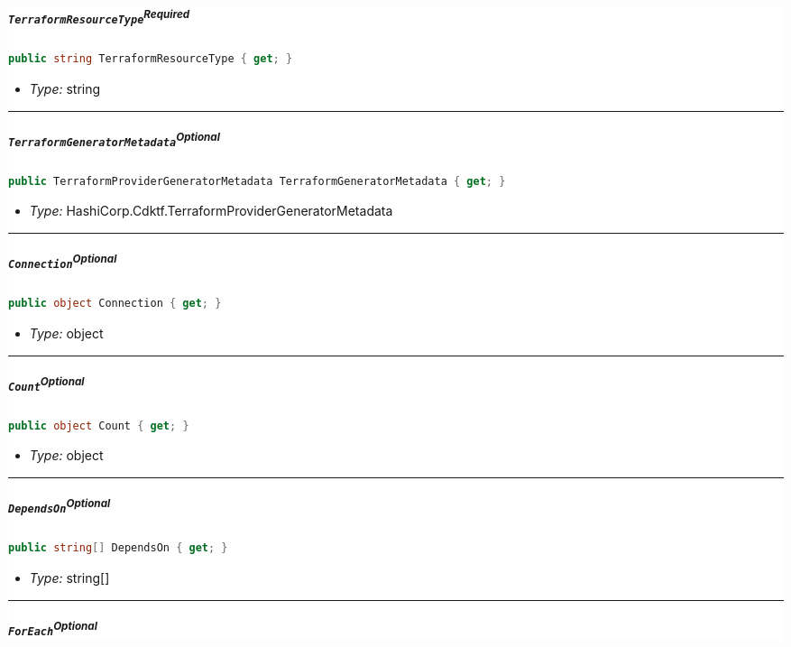 ##### `TerraformResourceType`<sup>Required</sup> <a name="TerraformResourceType" id="@cdktf/provider-docker.plugin.Plugin.property.terraformResourceType"></a>

```csharp
public string TerraformResourceType { get; }
```

- *Type:* string

---

##### `TerraformGeneratorMetadata`<sup>Optional</sup> <a name="TerraformGeneratorMetadata" id="@cdktf/provider-docker.plugin.Plugin.property.terraformGeneratorMetadata"></a>

```csharp
public TerraformProviderGeneratorMetadata TerraformGeneratorMetadata { get; }
```

- *Type:* HashiCorp.Cdktf.TerraformProviderGeneratorMetadata

---

##### `Connection`<sup>Optional</sup> <a name="Connection" id="@cdktf/provider-docker.plugin.Plugin.property.connection"></a>

```csharp
public object Connection { get; }
```

- *Type:* object

---

##### `Count`<sup>Optional</sup> <a name="Count" id="@cdktf/provider-docker.plugin.Plugin.property.count"></a>

```csharp
public object Count { get; }
```

- *Type:* object

---

##### `DependsOn`<sup>Optional</sup> <a name="DependsOn" id="@cdktf/provider-docker.plugin.Plugin.property.dependsOn"></a>

```csharp
public string[] DependsOn { get; }
```

- *Type:* string[]

---

##### `ForEach`<sup>Optional</sup> <a name="ForEach" id="@cdktf/provider-docker.plugin.Plugin.property.forEach"></a>
